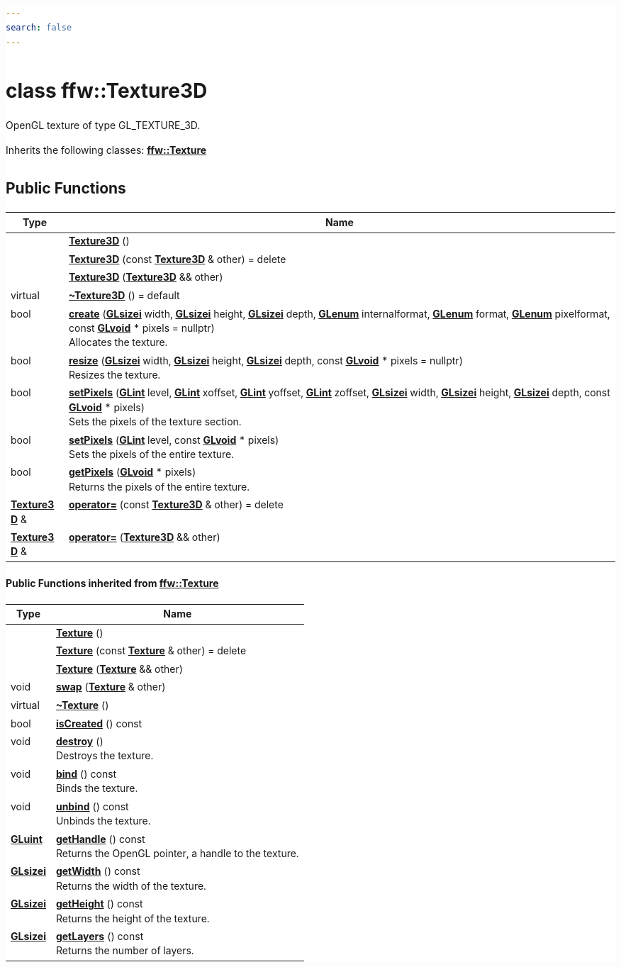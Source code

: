 ```yaml
---
search: false
---
```


# class ffw::Texture3D

OpenGL texture of type GL\_TEXTURE\_3D. 


Inherits the following classes: **[ffw::Texture](classffw_1_1_texture.md)**

## Public Functions

|Type|Name|
|-----|-----|
||[**Texture3D**](classffw_1_1_texture3_d.md#1a7b2d3df0f4b471458b649c5f9796a219) () |
||[**Texture3D**](classffw_1_1_texture3_d.md#1ab8905e40055faf93bbd0e88978f8af46) (const **[Texture3D](classffw_1_1_texture3_d.md)** & other) = delete |
||[**Texture3D**](classffw_1_1_texture3_d.md#1ad2056e35dc3957fdce4277abc8605489) (**[Texture3D](classffw_1_1_texture3_d.md)** && other) |
|virtual |[**~Texture3D**](classffw_1_1_texture3_d.md#1abaa588b71a9da4131365318a56692708) () = default |
|bool|[**create**](classffw_1_1_texture3_d.md#1ac7a2510a4cb752d7076f9c64cbd56de2) (**[GLsizei](glcorearb_8h.md#1a9289d5b99dc1f27f01480360f2e18ae0)** width, **[GLsizei](glcorearb_8h.md#1a9289d5b99dc1f27f01480360f2e18ae0)** height, **[GLsizei](glcorearb_8h.md#1a9289d5b99dc1f27f01480360f2e18ae0)** depth, **[GLenum](glcorearb_8h.md#1a7efd7809e1632cdae75603fd1fee61c0)** internalformat, **[GLenum](glcorearb_8h.md#1a7efd7809e1632cdae75603fd1fee61c0)** format, **[GLenum](glcorearb_8h.md#1a7efd7809e1632cdae75603fd1fee61c0)** pixelformat, const **[GLvoid](glcorearb_8h.md#1a1e5eb1ac5e47603cc80ab58338b92393)** \* pixels = nullptr) <br>Allocates the texture. |
|bool|[**resize**](classffw_1_1_texture3_d.md#1af229d3db974e2daa1fd442b140a7fbf6) (**[GLsizei](glcorearb_8h.md#1a9289d5b99dc1f27f01480360f2e18ae0)** width, **[GLsizei](glcorearb_8h.md#1a9289d5b99dc1f27f01480360f2e18ae0)** height, **[GLsizei](glcorearb_8h.md#1a9289d5b99dc1f27f01480360f2e18ae0)** depth, const **[GLvoid](glcorearb_8h.md#1a1e5eb1ac5e47603cc80ab58338b92393)** \* pixels = nullptr) <br>Resizes the texture. |
|bool|[**setPixels**](classffw_1_1_texture3_d.md#1a33c42e3039c12785317e1887dc21bd71) (**[GLint](glcorearb_8h.md#1a5ac0f3c4d7fafd42b284b5487a791017)** level, **[GLint](glcorearb_8h.md#1a5ac0f3c4d7fafd42b284b5487a791017)** xoffset, **[GLint](glcorearb_8h.md#1a5ac0f3c4d7fafd42b284b5487a791017)** yoffset, **[GLint](glcorearb_8h.md#1a5ac0f3c4d7fafd42b284b5487a791017)** zoffset, **[GLsizei](glcorearb_8h.md#1a9289d5b99dc1f27f01480360f2e18ae0)** width, **[GLsizei](glcorearb_8h.md#1a9289d5b99dc1f27f01480360f2e18ae0)** height, **[GLsizei](glcorearb_8h.md#1a9289d5b99dc1f27f01480360f2e18ae0)** depth, const **[GLvoid](glcorearb_8h.md#1a1e5eb1ac5e47603cc80ab58338b92393)** \* pixels) <br>Sets the pixels of the texture section. |
|bool|[**setPixels**](classffw_1_1_texture3_d.md#1a14a4bb0f0f0ab945e018ae5e6dcc27c9) (**[GLint](glcorearb_8h.md#1a5ac0f3c4d7fafd42b284b5487a791017)** level, const **[GLvoid](glcorearb_8h.md#1a1e5eb1ac5e47603cc80ab58338b92393)** \* pixels) <br>Sets the pixels of the entire texture. |
|bool|[**getPixels**](classffw_1_1_texture3_d.md#1a6807133c4e8750189e727851a7dcae9a) (**[GLvoid](glcorearb_8h.md#1a1e5eb1ac5e47603cc80ab58338b92393)** \* pixels) <br>Returns the pixels of the entire texture. |
|**[Texture3D](classffw_1_1_texture3_d.md)** &|[**operator=**](classffw_1_1_texture3_d.md#1adb3683d43b512ba5c883185fddf97add) (const **[Texture3D](classffw_1_1_texture3_d.md)** & other) = delete |
|**[Texture3D](classffw_1_1_texture3_d.md)** &|[**operator=**](classffw_1_1_texture3_d.md#1a6fb09683bdbe8d7b25b8dce92fecb55a) (**[Texture3D](classffw_1_1_texture3_d.md)** && other) |


#### Public Functions inherited from [ffw::Texture](classffw_1_1_texture.md)

|Type|Name|
|-----|-----|
||[**Texture**](classffw_1_1_texture.md#1a4ae7d89e43f1d931db2c2ed2b52a25d8) () |
||[**Texture**](classffw_1_1_texture.md#1a302c949852febbe8c677c686f062fc7a) (const **[Texture](classffw_1_1_texture.md)** & other) = delete |
||[**Texture**](classffw_1_1_texture.md#1ab65c3a5176c591eef9d6fd2b418b3d2a) (**[Texture](classffw_1_1_texture.md)** && other) |
|void|[**swap**](classffw_1_1_texture.md#1a3d6fcf7380b4050e496f1942898b447e) (**[Texture](classffw_1_1_texture.md)** & other) |
|virtual |[**~Texture**](classffw_1_1_texture.md#1a92f6d3f0a74b1576fc0df896a66123d8) () |
|bool|[**isCreated**](classffw_1_1_texture.md#1a4c626452bcf98127b1f90cf46e772c23) () const |
|void|[**destroy**](classffw_1_1_texture.md#1a1d28a1db53503aca75464215787e80d2) () <br>Destroys the texture. |
|void|[**bind**](classffw_1_1_texture.md#1a5323f06246ce65e8e3065a82373ae44b) () const <br>Binds the texture. |
|void|[**unbind**](classffw_1_1_texture.md#1aedaefef2e0f7b86d0c6668dce06e1526) () const <br>Unbinds the texture. |
|**[GLuint](glcorearb_8h.md#1aa311c7f0d6ec4f1a33f9235c3651b86b)**|[**getHandle**](classffw_1_1_texture.md#1ab2f1590889105d77250004ac23398043) () const <br>Returns the OpenGL pointer, a handle to the texture. |
|**[GLsizei](glcorearb_8h.md#1a9289d5b99dc1f27f01480360f2e18ae0)**|[**getWidth**](classffw_1_1_texture.md#1a3f7b57f4cdfa1b232106a68591717a1b) () const <br>Returns the width of the texture. |
|**[GLsizei](glcorearb_8h.md#1a9289d5b99dc1f27f01480360f2e18ae0)**|[**getHeight**](classffw_1_1_texture.md#1a4ba29b096c33e1b7d28a9f6317277f35) () const <br>Returns the height of the texture. |
|**[GLsizei](glcorearb_8h.md#1a9289d5b99dc1f27f01480360f2e18ae0)**|[**getLayers**](classffw_1_1_texture.md#1a011abc61ac3205b3193b29f00ba15d51) () const <br>Returns the number of layers. |